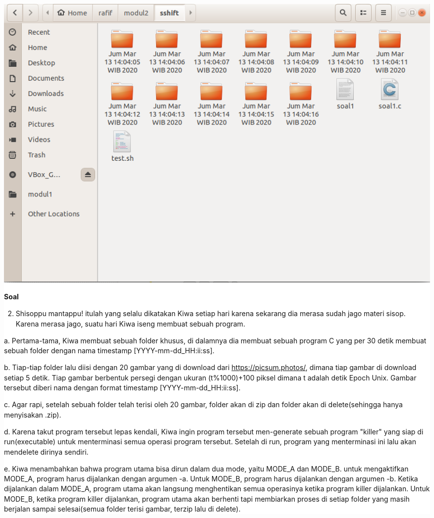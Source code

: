 ![Screenshoot](img/ss.png)

**Soal**

2. Shisoppu mantappu! itulah yang selalu dikatakan Kiwa setiap hari karena sekarang dia merasa sudah jago materi sisop. Karena merasa jago, suatu hari Kiwa iseng membuat sebuah program.

a. Pertama-tama, Kiwa membuat sebuah folder khusus, di dalamnya dia membuat sebuah program C yang per 30 detik membuat sebuah folder dengan nama timestamp [YYYY-mm-dd_HH:ii:ss].

b. Tiap-tiap folder lalu diisi dengan 20 gambar yang di download dari https://picsum.photos/, dimana tiap gambar di download setiap 5 detik. Tiap gambar berbentuk persegi dengan ukuran (t%1000)+100 piksel dimana t adalah detik Epoch Unix. Gambar tersebut diberi nama dengan format timestamp [YYYY-mm-dd_HH:ii:ss].

c. Agar rapi, setelah sebuah folder telah terisi oleh 20 gambar, folder akan di zip dan folder akan di delete(sehingga hanya menyisakan .zip).

d. Karena takut program tersebut lepas kendali, Kiwa ingin program tersebut men-generate sebuah program "killer" yang siap di run(executable) untuk menterminasi semua operasi program tersebut. Setelah di run, program yang menterminasi ini lalu akan mendelete dirinya sendiri.

e. Kiwa menambahkan bahwa program utama bisa dirun dalam dua mode, yaitu MODE_A dan MODE_B. untuk mengaktifkan MODE_A, program harus dijalankan dengan argumen -a. Untuk MODE_B, program harus dijalankan dengan argumen -b. Ketika dijalankan dalam MODE_A, program utama akan langsung menghentikan semua operasinya ketika program killer dijalankan. Untuk MODE_B, ketika program killer dijalankan, program utama akan berhenti tapi membiarkan proses di setiap folder yang masih berjalan sampai selesai(semua folder terisi gambar, terzip lalu di delete).
